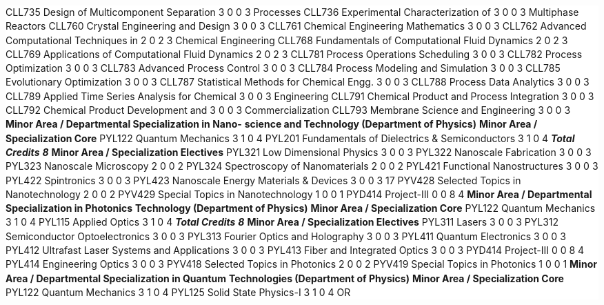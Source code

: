 CLL735 Design of Multicomponent Separation 3 0 0 3
Processes
CLL736 Experimental Characterization of 3 0 0 3
Multiphase Reactors
CLL760 Crystal Engineering and Design 3 0 0 3
CLL761 Chemical Engineering Mathematics 3 0 0 3
CLL762 Advanced Computational Techniques in 2 0 2 3
Chemical Engineering
CLL768 Fundamentals of Computational Fluid Dynamics 2 0 2 3
CLL769 Applications of Computational Fluid Dynamics 2 0 2 3
CLL781 Process Operations Scheduling 3 0 0 3
CLL782 Process Optimization 3 0 0 3
CLL783 Advanced Process Control 3 0 0 3
CLL784 Process Modeling and Simulation 3 0 0 3
CLL785 Evolutionary Optimization 3 0 0 3
CLL787 Statistical Methods for Chemical Engg. 3 0 0 3
CLL788 Process Data Analytics 3 0 0 3
CLL789 Applied Time Series Analysis for Chemical 3 0 0 3
Engineering
CLL791 Chemical Product and Process Integration 3 0 0 3
CLL792 Chemical Product Development and 3 0 0 3
Commercialization
CLL793 Membrane Science and Engineering 3 0 0 3
**Minor Area / Departmental Specialization in Nano-**
**science and Technology (Department of Physics)**
**Minor Area / Specialization Core**
PYL122 Quantum Mechanics 3 1 0 4
PYL201 Fundamentals of Dielectrics & Semiconductors 3 1 0 4
_**Total Credits**_ _**8**_
**Minor Area / Specialization Electives**
PYL321 Low Dimensional Physics 3 0 0 3
PYL322 Nanoscale Fabrication 3 0 0 3
PYL323 Nanoscale Microscopy 2 0 0 2
PYL324 Spectroscopy of Nanomaterials 2 0 0 2
PYL421 Functional Nanostructures 3 0 0 3
PYL422 Spintronics 3 0 0 3
PYL423 Nanoscale Energy Materials & Devices 3 0 0 3
17
PYV428 Selected Topics in Nanotechnology 2 0 0 2
PYV429 Special Topics in Nanotechnology 1 0 0 1
PYD414 Project-III 0 0 8 4
**Minor Area / Departmental Specialization in Photonics**
**Technology (Department of Physics)**
**Minor Area / Specialization Core**
PYL122 Quantum Mechanics 3 1 0 4
PYL115 Applied Optics 3 1 0 4
_**Total Credits**_ _**8**_
**Minor Area / Specialization Electives**
PYL311 Lasers 3 0 0 3
PYL312 Semiconductor Optoelectronics 3 0 0 3
PYL313 Fourier Optics and Holography 3 0 0 3
PYL411 Quantum Electronics 3 0 0 3
PYL412 Ultrafast Laser Systems and Applications 3 0 0 3
PYL413 Fiber and Integrated Optics 3 0 0 3
PYD414 Project-III 0 0 8 4
PYL414 Engineering Optics 3 0 0 3
PYV418 Selected Topics in Photonics 2 0 0 2
PYV419 Special Topics in Photonics 1 0 0 1
**Minor Area / Departmental Specialization in Quantum**
**Technologies (Department of Physics)**
**Minor Area / Specialization Core**
PYL122 Quantum Mechanics 3 1 0 4
PYL125 Solid State Physics-I 3 1 0 4
OR